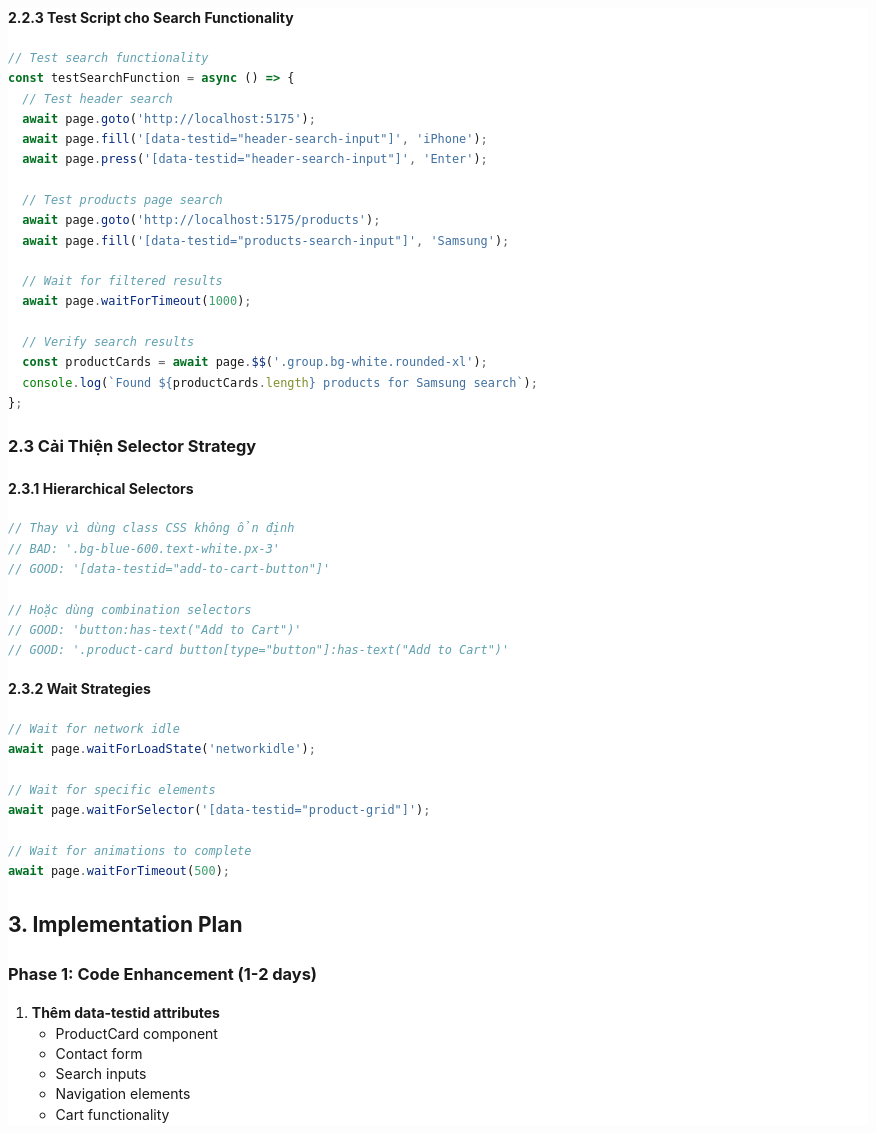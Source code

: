 #### 2.2.3 Test Script cho Search Functionality
```javascript
// Test search functionality
const testSearchFunction = async () => {
  // Test header search
  await page.goto('http://localhost:5175');
  await page.fill('[data-testid="header-search-input"]', 'iPhone');
  await page.press('[data-testid="header-search-input"]', 'Enter');
  
  // Test products page search
  await page.goto('http://localhost:5175/products');
  await page.fill('[data-testid="products-search-input"]', 'Samsung');
  
  // Wait for filtered results
  await page.waitForTimeout(1000);
  
  // Verify search results
  const productCards = await page.$$('.group.bg-white.rounded-xl');
  console.log(`Found ${productCards.length} products for Samsung search`);
};
```

### 2.3 Cải Thiện Selector Strategy

#### 2.3.1 Hierarchical Selectors
```javascript
// Thay vì dùng class CSS không ổn định
// BAD: '.bg-blue-600.text-white.px-3'
// GOOD: '[data-testid="add-to-cart-button"]'

// Hoặc dùng combination selectors
// GOOD: 'button:has-text("Add to Cart")'
// GOOD: '.product-card button[type="button"]:has-text("Add to Cart")'
```

#### 2.3.2 Wait Strategies
```javascript
// Wait for network idle
await page.waitForLoadState('networkidle');

// Wait for specific elements
await page.waitForSelector('[data-testid="product-grid"]');

// Wait for animations to complete
await page.waitForTimeout(500);
```

## 3. Implementation Plan

### Phase 1: Code Enhancement (1-2 days)
1. **Thêm data-testid attributes**
   - ProductCard component
   - Contact form
   - Search inputs
   - Navigation elements
   - Cart functionality
